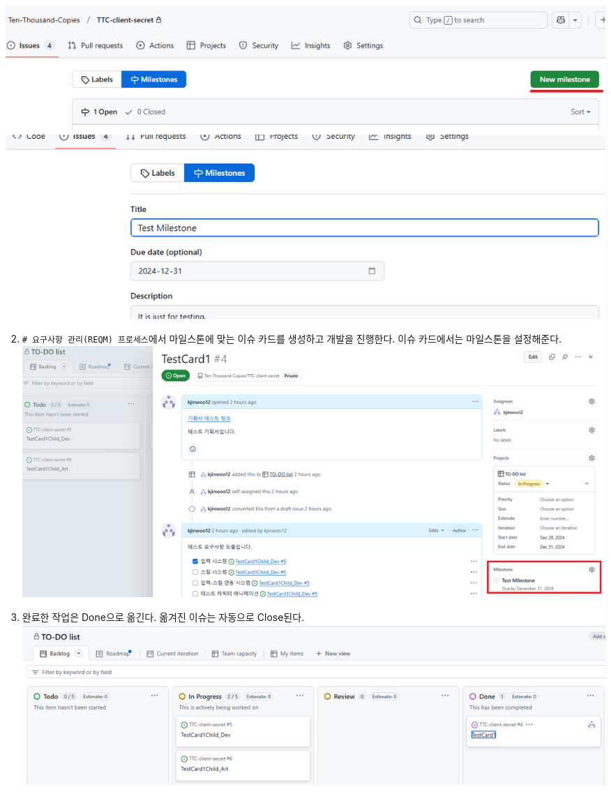 ![img](/kjinwoo12/assets/images/research_cooperation/14.png)
![img](/kjinwoo12/assets/images/research_cooperation/13.png)

2. `# 요구사항 관리(REQM) 프로세스`에서 마일스톤에 맞는 이슈 카드를 생성하고 개발을 진행한다. 이슈 카드에서는 마일스톤을 설정해준다.
![img](/kjinwoo12/assets/images/research_cooperation/15.png)

3. 완료한 작업은 Done으로 옮긴다. 옮겨진 이슈는 자동으로 Close된다.
![img](/kjinwoo12/assets/images/research_cooperation/16.png)
